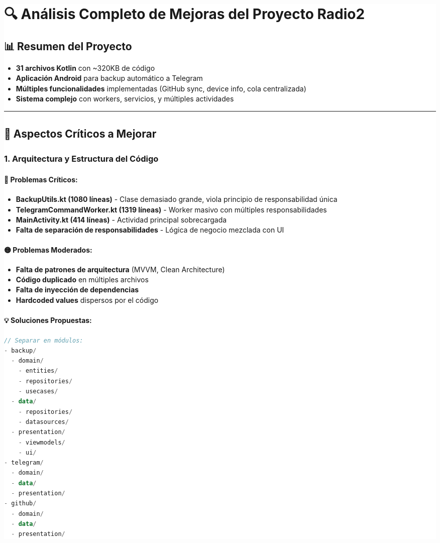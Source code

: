 # 🔍 Análisis Completo de Mejoras del Proyecto Radio2

## 📊 **Resumen del Proyecto**

- **31 archivos Kotlin** con ~320KB de código
- **Aplicación Android** para backup automático a Telegram
- **Múltiples funcionalidades** implementadas (GitHub sync, device info, cola centralizada)
- **Sistema complejo** con workers, servicios, y múltiples actividades

---

## 🚨 **Aspectos Críticos a Mejorar**

### **1. Arquitectura y Estructura del Código**

#### **🔴 Problemas Críticos:**
- **BackupUtils.kt (1080 líneas)** - Clase demasiado grande, viola principio de responsabilidad única
- **TelegramCommandWorker.kt (1319 líneas)** - Worker masivo con múltiples responsabilidades
- **MainActivity.kt (414 líneas)** - Actividad principal sobrecargada
- **Falta de separación de responsabilidades** - Lógica de negocio mezclada con UI

#### **🟡 Problemas Moderados:**
- **Falta de patrones de arquitectura** (MVVM, Clean Architecture)
- **Código duplicado** en múltiples archivos
- **Falta de inyección de dependencias**
- **Hardcoded values** dispersos por el código

#### **💡 Soluciones Propuestas:**
```kotlin
// Separar en módulos:
- backup/
  - domain/
    - entities/
    - repositories/
    - usecases/
  - data/
    - repositories/
    - datasources/
  - presentation/
    - viewmodels/
    - ui/
- telegram/
  - domain/
  - data/
  - presentation/
- github/
  - domain/
  - data/
  - presentation/
```
